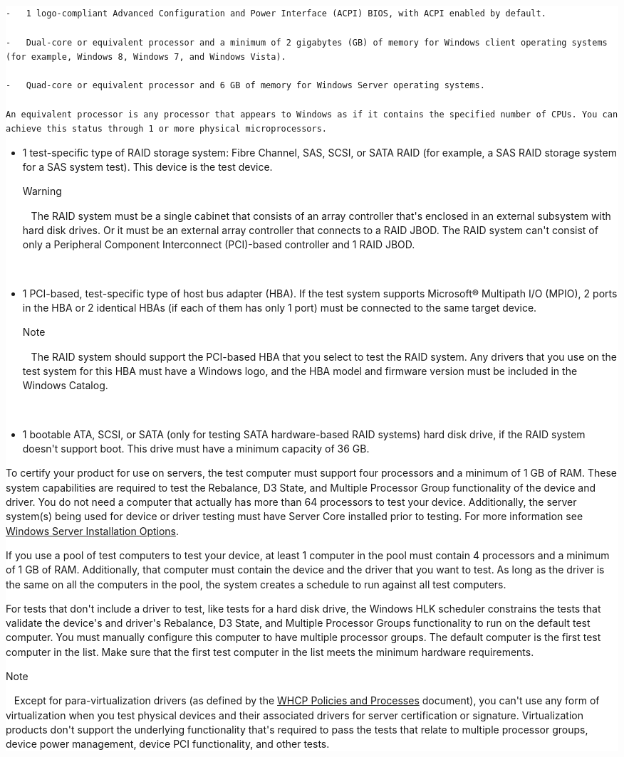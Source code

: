     -   1 logo-compliant Advanced Configuration and Power Interface (ACPI) BIOS, with ACPI enabled by default.

    -   Dual-core or equivalent processor and a minimum of 2 gigabytes (GB) of memory for Windows client operating systems (for example, Windows 8, Windows 7, and Windows Vista).

    -   Quad-core or equivalent processor and 6 GB of memory for Windows Server operating systems.

    An equivalent processor is any processor that appears to Windows as if it contains the specified number of CPUs. You can achieve this status through 1 or more physical microprocessors.

-   1 test-specific type of RAID storage system: Fibre Channel, SAS, SCSI, or SATA RAID (for example, a SAS RAID storage system for a SAS system test). This device is the test device.

    >[!WARNING]
    >  
    The RAID system must be a single cabinet that consists of an array controller that's enclosed in an external subsystem with hard disk drives. Or it must be an external array controller that connects to a RAID JBOD. The RAID system can't consist of only a Peripheral Component Interconnect (PCI)-based controller and 1 RAID JBOD.

     

-   1 PCI-based, test-specific type of host bus adapter (HBA). If the test system supports Microsoft® Multipath I/O (MPIO), 2 ports in the HBA or 2 identical HBAs (if each of them has only 1 port) must be connected to the same target device.

    >[!NOTE]
    >  
    The RAID system should support the PCI-based HBA that you select to test the RAID system. Any drivers that you use on the test system for this HBA must have a Windows logo, and the HBA model and firmware version must be included in the Windows Catalog.

     

-   1 bootable ATA, SCSI, or SATA (only for testing SATA hardware-based RAID systems) hard disk drive, if the RAID system doesn't support boot. This drive must have a minimum capacity of 36 GB.

To certify your product for use on servers, the test computer must support four processors and a minimum of 1 GB of RAM. These system capabilities are required to test the Rebalance, D3 State, and Multiple Processor Group functionality of the device and driver. You do not need a computer that actually has more than 64 processors to test your device. Additionally, the server system(s) being used for device or driver testing must have Server Core installed prior to testing. For more information see [Windows Server Installation Options](http://go.microsoft.com/fwlink/p/?LinkID=251454).

If you use a pool of test computers to test your device, at least 1 computer in the pool must contain 4 processors and a minimum of 1 GB of RAM. Additionally, that computer must contain the device and the driver that you want to test. As long as the driver is the same on all the computers in the pool, the system creates a schedule to run against all test computers.

For tests that don't include a driver to test, like tests for a hard disk drive, the Windows HLK scheduler constrains the tests that validate the device's and driver's Rebalance, D3 State, and Multiple Processor Groups functionality to run on the default test computer. You must manually configure this computer to have multiple processor groups. The default computer is the first test computer in the list. Make sure that the first test computer in the list meets the minimum hardware requirements.

>[!NOTE]
>  
Except for para-virtualization drivers (as defined by the [WHCP Policies and Processes](http://go.microsoft.com/fwlink/p/?LinkID=615222) document), you can't use any form of virtualization when you test physical devices and their associated drivers for server certification or signature. Virtualization products don't support the underlying functionality that's required to pass the tests that relate to multiple processor groups, device power management, device PCI functionality, and other tests.
